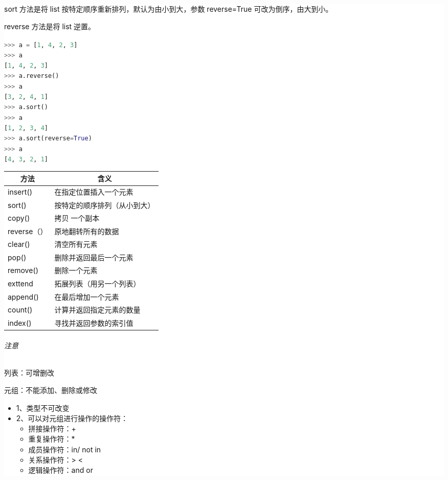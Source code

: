 sort 方法是将 list 按特定顺序重新排列，默认为由小到大，参数 reverse=True 可改为倒序，由大到小。

reverse 方法是将 list 逆置。

```python
>>> a = [1, 4, 2, 3]
>>> a
[1, 4, 2, 3]
>>> a.reverse()
>>> a
[3, 2, 4, 1]
>>> a.sort()
>>> a
[1, 2, 3, 4]
>>> a.sort(reverse=True)
>>> a
[4, 3, 2, 1]

```

| 方法        | 含义                         |
| ----------- | ---------------------------- |
| insert()    | 在指定位置插入一个元素       |
| sort()      | 按特定的顺序排列（从小到大） |
| copy()      | 拷贝 一个副本                |
| reverse（） | 原地翻转所有的数据           |
| clear()     | 清空所有元素                 |
| pop()       | 删除并返回最后一个元素       |
| remove()    | 删除一个元素                 |
| exttend     | 拓展列表（用另一个列表）     |
| append()    | 在最后增加一个元素           |
| count()     | 计算并返回指定元素的数量     |
| index()     | 寻找并返回参数的索引值       |

###### 注意

列表：可增删改

元组：不能添加、删除或修改

- 1、类型不可改变
- 2、可以对元组进行操作的操作符：
  - 拼接操作符：+
  - 重复操作符：\*
  - 成员操作符：in/ not in
  - 关系操作符：> <
  - 逻辑操作符：and or
